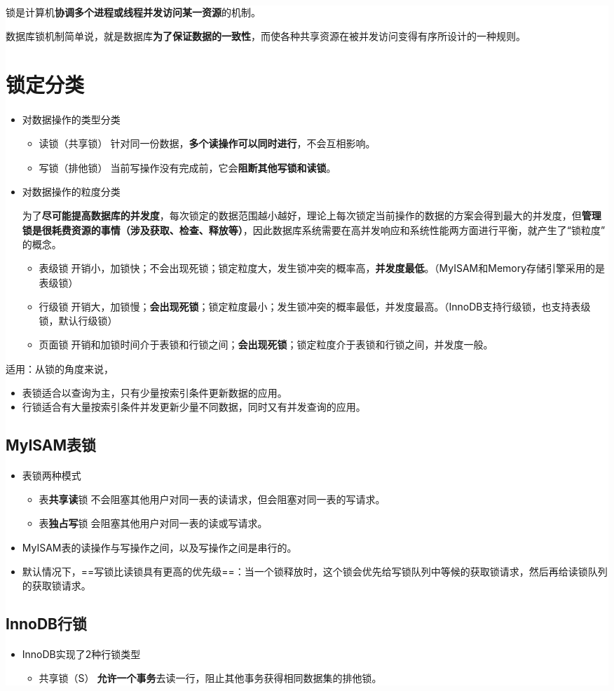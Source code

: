 锁是计算机**协调多个进程或线程并发访问某一资源**的机制。

数据库锁机制简单说，就是数据库**为了保证数据的一致性**，而使各种共享资源在被并发访问变得有序所设计的一种规则。



# 锁定分类

- 对数据操作的类型分类

  - 读锁（共享锁）
    针对同一份数据，**多个读操作可以同时进行**，不会互相影响。

  - 写锁（排他锁）
    当前写操作没有完成前，它会**阻断其他写锁和读锁**。

- 对数据操作的粒度分类

  为了**尽可能提高数据库的并发度**，每次锁定的数据范围越小越好，理论上每次锁定当前操作的数据的方案会得到最大的并发度，但**管理锁是很耗费资源的事情（涉及获取、检查、释放等）**，因此数据库系统需要在高并发响应和系统性能两方面进行平衡，就产生了“锁粒度” 的概念。

  - 表级锁
    开销小，加锁快；不会出现死锁；锁定粒度大，发生锁冲突的概率高，**并发度最低**。（MyISAM和Memory存储引擎采用的是表级锁）

  - 行级锁
    开销大，加锁慢；**会出现死锁**；锁定粒度最小；发生锁冲突的概率最低，并发度最高。（InnoDB支持行级锁，也支持表级锁，默认行级锁）

  - 页面锁
    开销和加锁时间介于表锁和行锁之间；**会出现死锁**；锁定粒度介于表锁和行锁之间，并发度一般。

适用：从锁的角度来说，

- 表锁适合以查询为主，只有少量按索引条件更新数据的应用。
- 行锁适合有大量按索引条件并发更新少量不同数据，同时又有并发查询的应用。





## MyISAM表锁

- 表锁两种模式

  - 表**共享读**锁
    不会阻塞其他用户对同一表的读请求，但会阻塞对同一表的写请求。

  - 表**独占写**锁
    会阻塞其他用户对同一表的读或写请求。

- MyISAM表的读操作与写操作之间，以及写操作之间是串行的。

- 默认情况下，==写锁比读锁具有更高的优先级==：当一个锁释放时，这个锁会优先给写锁队列中等候的获取锁请求，然后再给读锁队列的获取锁请求。



## InnoDB行锁

- InnoDB实现了2种行锁类型

  - 共享锁（S）
    **允许一个事务**去读一行，阻止其他事务获得相同数据集的排他锁。
